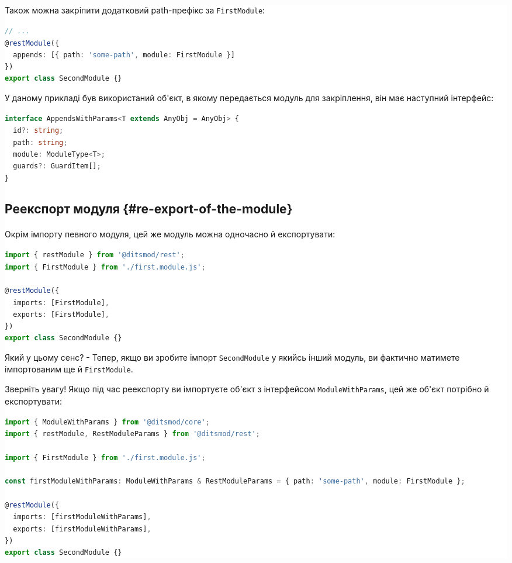 Також можна закріпити додатковий path-префікс за `FirstModule`:

```ts {3}
// ...
@restModule({
  appends: [{ path: 'some-path', module: FirstModule }]
})
export class SecondModule {}
```

У даному прикладі був використаний об'єкт, в якому передається модуль для закріплення, він має наступний інтерфейс:

```ts
interface AppendsWithParams<T extends AnyObj = AnyObj> {
  id?: string;
  path: string;
  module: ModuleType<T>;
  guards?: GuardItem[];
}
```

## Реекспорт модуля {#re-export-of-the-module}

Окрім імпорту певного модуля, цей же модуль можна одночасно й експортувати:

```ts
import { restModule } from '@ditsmod/rest';
import { FirstModule } from './first.module.js';

@restModule({
  imports: [FirstModule],
  exports: [FirstModule],
})
export class SecondModule {}
```

Який у цьому сенс? - Тепер, якщо ви зробите імпорт `SecondModule` у якийсь інший модуль, ви фактично матимете імпортованим ще й `FirstModule`.

Зверніть увагу! Якщо під час реекспорту ви імпортуєте об'єкт з інтерфейсом `ModuleWithParams`, цей же об'єкт потрібно й експортувати:

```ts
import { ModuleWithParams } from '@ditsmod/core';
import { restModule, RestModuleParams } from '@ditsmod/rest';

import { FirstModule } from './first.module.js';

const firstModuleWithParams: ModuleWithParams & RestModuleParams = { path: 'some-path', module: FirstModule };

@restModule({
  imports: [firstModuleWithParams],
  exports: [firstModuleWithParams],
})
export class SecondModule {}
```


[1]: /components-of-ditsmod-app/dependency-injection#injector-and-providers
[2]: /components-of-ditsmod-app/extensions
[3]: https://uk.wikipedia.org/wiki/%D0%9E%D0%B4%D0%B8%D0%BD%D0%B0%D0%BA_(%D1%88%D0%B0%D0%B1%D0%BB%D0%BE%D0%BD_%D0%BF%D1%80%D0%BE%D1%94%D0%BA%D1%82%D1%83%D0%B2%D0%B0%D0%BD%D0%BD%D1%8F) "Singleton"